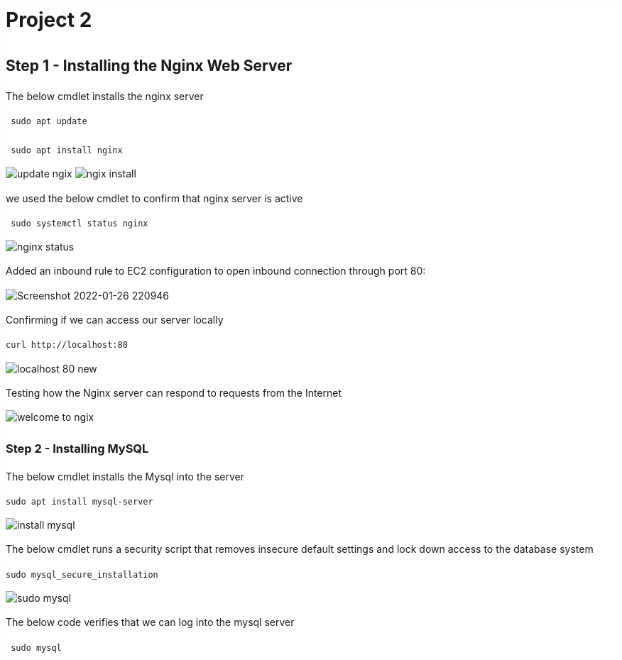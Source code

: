 # Project 2


## Step 1 - Installing the Nginx Web Server

The below cmdlet installs the nginx server

     sudo apt update
     
     sudo apt install nginx
 
<img width="960" alt="update ngix" src="https://user-images.githubusercontent.com/98477745/152073573-ac582153-3944-40e6-abda-680d22837867.png">

     
<img width="960" alt="ngix install" src="https://user-images.githubusercontent.com/98477745/152073587-f665f471-953f-4273-a025-50e009dc9bcb.png">

we used the below cmdlet to confirm that nginx server is active

     sudo systemctl status nginx
     
     
<img width="960" alt="nginx status" src="https://user-images.githubusercontent.com/98477745/152073768-e4346101-afcb-4531-a8e5-b10031441faf.png">

Added an inbound rule to EC2 configuration to open inbound connection through port 80:

<img width="954" alt="Screenshot 2022-01-26 220946" src="https://user-images.githubusercontent.com/98477745/152074019-ff265c8b-c12e-4dc5-9548-da4583626f65.png">

Confirming if we can access our server locally

    curl http://localhost:80

<img width="960" alt="localhost 80 new" src="https://user-images.githubusercontent.com/98477745/152074820-53819be9-7081-452f-be8e-20302a21c12e.png">

Testing how the Nginx server can respond to requests from the Internet

<img width="960" alt="welcome to ngix" src="https://user-images.githubusercontent.com/98477745/152075020-0d9f1494-c83b-491f-8a4c-adf7136a98c8.png">

### Step 2 - Installing MySQL

The below cmdlet installs the Mysql into the server

    sudo apt install mysql-server
   
 <img width="960" alt="install mysql" src="https://user-images.githubusercontent.com/98477745/152075498-d09dba51-2dca-4a68-bdef-7dc01e0ef27a.png">
 
 The below cmdlet runs a security script that removes insecure default settings and lock down access to the database system
 
    sudo mysql_secure_installation
  
   
   <img width="960" alt="sudo mysql" src="https://user-images.githubusercontent.com/98477745/152076028-09f5f1da-f7f8-4efe-a786-f3f3466ed152.png">
   
   The below code verifies that we can log into the mysql server
   
     sudo mysql
     